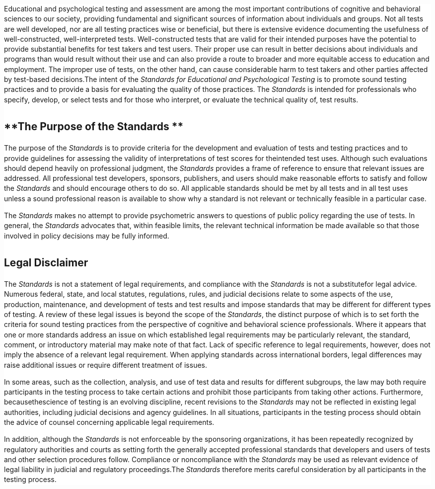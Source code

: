 Educational and psychological testing and assessment are among the most important contributions of cognitive and behavioral sciences to our society, providing fundamental and significant sources of information about individuals and groups. Not all tests are well developed, nor are all testing practices wise or beneficial, but there is extensive evidence documenting the usefulness of well-constructed, well-interpreted tests. Well-constructed tests that are valid for their intended purposes have the potential to provide substantial benefits for test takers and test users. Their proper use can result in better decisions about individuals and programs than would result without their use and can also provide a route to broader and more equitable access to education and employment. The improper use of tests, on the other hand, can cause considerable harm to test takers and other parties affected by test-based decisions.The intent of the *Standards for Educational and Psychological Testing* is to promote sound testing practices and to provide a basis for evaluating the quality of those practices. The *Standards* is intended for professionals who specify, develop, or select tests and for those who interpret, or evaluate the technical quality of, test results.

## **The Purpose of the Standards **

The purpose of the *Standards* is to provide criteria for the development and evaluation of tests and testing practices and to provide guidelines for assessing the validity of interpretations of test scores for theintended test uses. Although such evaluations should depend heavily on professional judgment, the *Standards* provides a frame of reference to ensure that relevant issues are addressed. All professional test developers, sponsors, publishers, and users should make reasonable efforts to satisfy and follow the *Standards* and should encourage others to do so. All applicable standards should be met by all tests and in all test uses unless a sound professional reason is available to show why a standard is not relevant or technically feasible in a particular case.

The *Standards* makes no attempt to provide psychometric answers to questions of public policy regarding the use of tests. In general, the *Standards* advocates that, within feasible limits, the relevant technical information be made available so that those involved in policy decisions may be fully informed.

## **Legal Disclaimer**

The *Standards* is not a statement of legal requirements, and compliance with the *Standards* is not a substitutefor legal advice. Numerous federal, state, and local statutes, regulations, rules, and judicial decisions relate to some aspects of the use, production, maintenance, and development of tests and test results and impose standards that may be different for different types of testing. A review of these legal issues is beyond the scope of the *Standards*, the distinct purpose of which is to set forth the criteria for sound testing practices from the perspective of cognitive and behavioral science professionals. Where it appears that one or more standards address an issue on which established legal requirements may be particularly relevant, the standard, comment, or introductory material may make note of that fact. Lack of specific reference to legal requirements, however, does not imply the absence of a relevant legal requirement. When applying standards across international borders, legal differences may raise additional issues or require different treatment of issues.

In some areas, such as the collection, analysis, and use of test data and results for different subgroups, the law may both require participants in the testing process to take certain actions and prohibit those participants from taking other actions. Furthermore, becausethescience of testing is an evolving discipline, recent revisions to the *Standards* may not be reflected in existing legal authorities, including judicial decisions and agency guidelines. In all situations, participants in the testing process should obtain the advice of counsel concerning applicable legal requirements.

In addition, although the *Standards* is not enforceable by the sponsoring organizations, it has been repeatedly recognized by regulatory authorities and courts as setting forth the generally accepted professional standards that developers and users of tests and other selection procedures follow. Compliance or noncompliance with the *Standards* may be used as relevant evidence of legal liability in judicial and regulatory proceedings.The *Standards* therefore merits careful consideration by all participants in the testing process.
